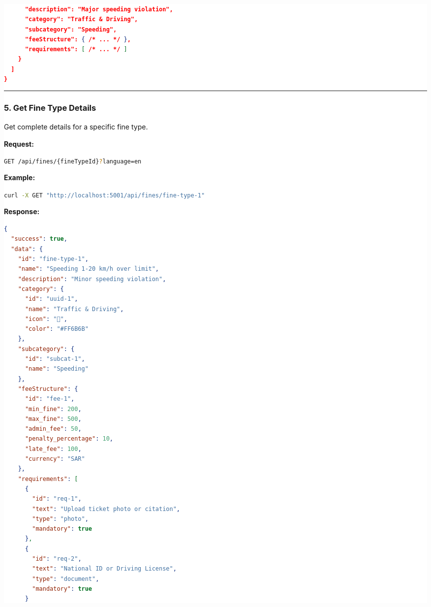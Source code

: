 ```json
      "description": "Major speeding violation",
      "category": "Traffic & Driving",
      "subcategory": "Speeding",
      "feeStructure": { /* ... */ },
      "requirements": [ /* ... */ ]
    }
  ]
}
```

---

### 5. Get Fine Type Details

Get complete details for a specific fine type.

**Request:**
```bash
GET /api/fines/{fineTypeId}?language=en
```

**Example:**
```bash
curl -X GET "http://localhost:5001/api/fines/fine-type-1"
```

**Response:**
```json
{
  "success": true,
  "data": {
    "id": "fine-type-1",
    "name": "Speeding 1-20 km/h over limit",
    "description": "Minor speeding violation",
    "category": {
      "id": "uuid-1",
      "name": "Traffic & Driving",
      "icon": "🚗",
      "color": "#FF6B6B"
    },
    "subcategory": {
      "id": "subcat-1",
      "name": "Speeding"
    },
    "feeStructure": {
      "id": "fee-1",
      "min_fine": 200,
      "max_fine": 500,
      "admin_fee": 50,
      "penalty_percentage": 10,
      "late_fee": 100,
      "currency": "SAR"
    },
    "requirements": [
      {
        "id": "req-1",
        "text": "Upload ticket photo or citation",
        "type": "photo",
        "mandatory": true
      },
      {
        "id": "req-2",
        "text": "National ID or Driving License",
        "type": "document",
        "mandatory": true
      }
```